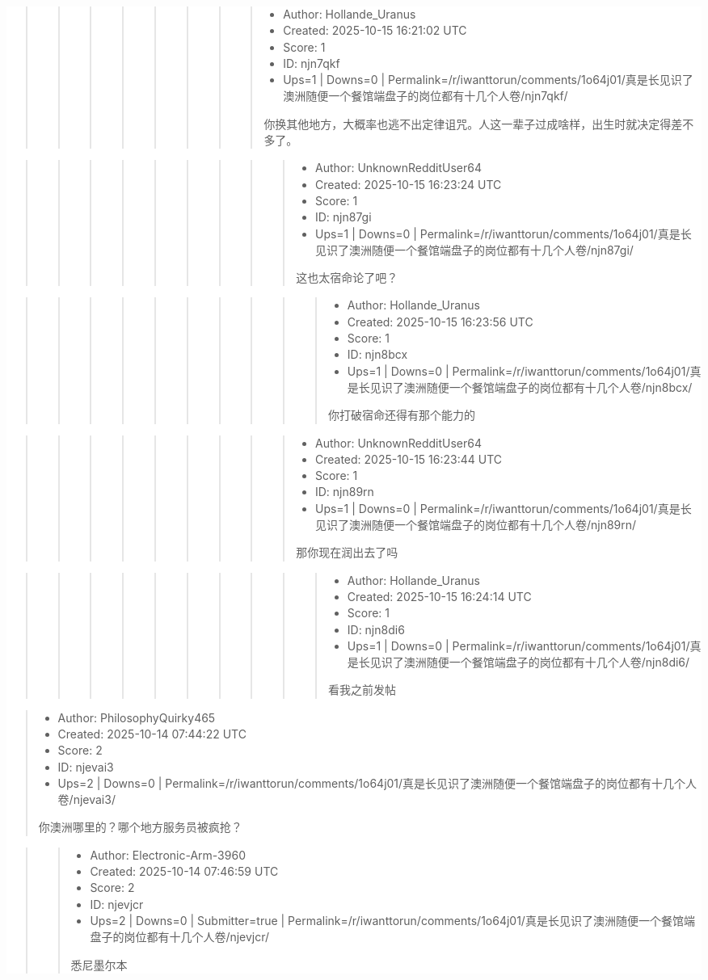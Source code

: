 >>>>>>>> - Author: Hollande_Uranus
>>>>>>>> - Created: 2025-10-15 16:21:02 UTC
>>>>>>>> - Score: 1
>>>>>>>> - ID: njn7qkf
>>>>>>>> - Ups=1 | Downs=0 | Permalink=/r/iwanttorun/comments/1o64j01/真是长见识了澳洲随便一个餐馆端盘子的岗位都有十几个人卷/njn7qkf/
>>>>>>>>
>>>>>>>> 你换其他地方，大概率也逃不出定律诅咒。人这一辈子过成啥样，出生时就决定得差不多了。

>>>>>>>>> - Author: UnknownRedditUser64
>>>>>>>>> - Created: 2025-10-15 16:23:24 UTC
>>>>>>>>> - Score: 1
>>>>>>>>> - ID: njn87gi
>>>>>>>>> - Ups=1 | Downs=0 | Permalink=/r/iwanttorun/comments/1o64j01/真是长见识了澳洲随便一个餐馆端盘子的岗位都有十几个人卷/njn87gi/
>>>>>>>>>
>>>>>>>>> 这也太宿命论了吧？

>>>>>>>>>> - Author: Hollande_Uranus
>>>>>>>>>> - Created: 2025-10-15 16:23:56 UTC
>>>>>>>>>> - Score: 1
>>>>>>>>>> - ID: njn8bcx
>>>>>>>>>> - Ups=1 | Downs=0 | Permalink=/r/iwanttorun/comments/1o64j01/真是长见识了澳洲随便一个餐馆端盘子的岗位都有十几个人卷/njn8bcx/
>>>>>>>>>>
>>>>>>>>>> 你打破宿命还得有那个能力的

>>>>>>>>> - Author: UnknownRedditUser64
>>>>>>>>> - Created: 2025-10-15 16:23:44 UTC
>>>>>>>>> - Score: 1
>>>>>>>>> - ID: njn89rn
>>>>>>>>> - Ups=1 | Downs=0 | Permalink=/r/iwanttorun/comments/1o64j01/真是长见识了澳洲随便一个餐馆端盘子的岗位都有十几个人卷/njn89rn/
>>>>>>>>>
>>>>>>>>> 那你现在润出去了吗

>>>>>>>>>> - Author: Hollande_Uranus
>>>>>>>>>> - Created: 2025-10-15 16:24:14 UTC
>>>>>>>>>> - Score: 1
>>>>>>>>>> - ID: njn8di6
>>>>>>>>>> - Ups=1 | Downs=0 | Permalink=/r/iwanttorun/comments/1o64j01/真是长见识了澳洲随便一个餐馆端盘子的岗位都有十几个人卷/njn8di6/
>>>>>>>>>>
>>>>>>>>>> 看我之前发帖

> - Author: PhilosophyQuirky465
> - Created: 2025-10-14 07:44:22 UTC
> - Score: 2
> - ID: njevai3
> - Ups=2 | Downs=0 | Permalink=/r/iwanttorun/comments/1o64j01/真是长见识了澳洲随便一个餐馆端盘子的岗位都有十几个人卷/njevai3/
>
> 你澳洲哪里的？哪个地方服务员被疯抢？

>> - Author: Electronic-Arm-3960
>> - Created: 2025-10-14 07:46:59 UTC
>> - Score: 2
>> - ID: njevjcr
>> - Ups=2 | Downs=0 | Submitter=true | Permalink=/r/iwanttorun/comments/1o64j01/真是长见识了澳洲随便一个餐馆端盘子的岗位都有十几个人卷/njevjcr/
>>
>> 悉尼墨尔本
